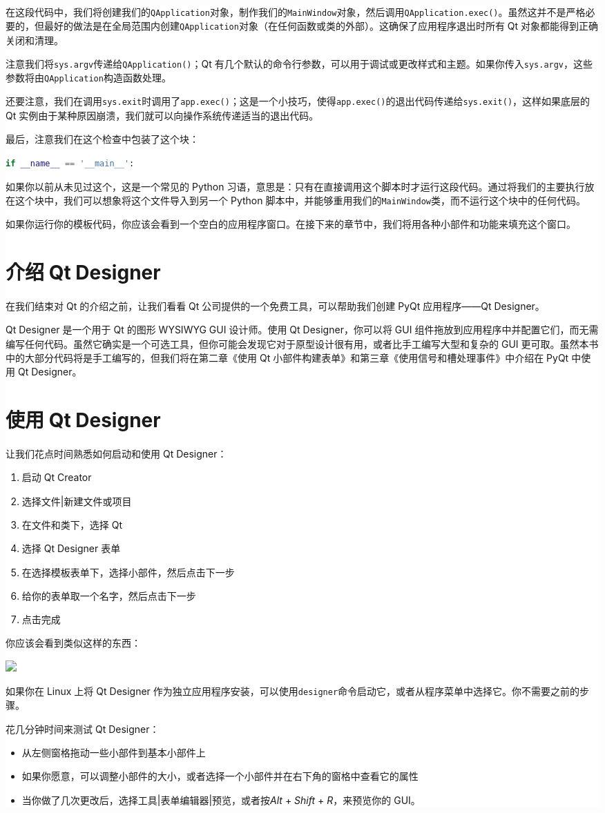 在这段代码中，我们将创建我们的`QApplication`对象，制作我们的`MainWindow`对象，然后调用`QApplication.exec()`。虽然这并不是严格必要的，但最好的做法是在全局范围内创建`QApplication`对象（在任何函数或类的外部）。这确保了应用程序退出时所有 Qt 对象都能得到正确关闭和清理。

注意我们将`sys.argv`传递给`QApplication()`；Qt 有几个默认的命令行参数，可以用于调试或更改样式和主题。如果你传入`sys.argv`，这些参数将由`QApplication`构造函数处理。

还要注意，我们在调用`sys.exit`时调用了`app.exec()`；这是一个小技巧，使得`app.exec()`的退出代码传递给`sys.exit()`，这样如果底层的 Qt 实例由于某种原因崩溃，我们就可以向操作系统传递适当的退出代码。

最后，注意我们在这个检查中包装了这个块：

```py
if __name__ == '__main__':
```

如果你以前从未见过这个，这是一个常见的 Python 习语，意思是：只有在直接调用这个脚本时才运行这段代码。通过将我们的主要执行放在这个块中，我们可以想象将这个文件导入到另一个 Python 脚本中，并能够重用我们的`MainWindow`类，而不运行这个块中的任何代码。

如果你运行你的模板代码，你应该会看到一个空白的应用程序窗口。在接下来的章节中，我们将用各种小部件和功能来填充这个窗口。

# 介绍 Qt Designer

在我们结束对 Qt 的介绍之前，让我们看看 Qt 公司提供的一个免费工具，可以帮助我们创建 PyQt 应用程序——Qt Designer。

Qt Designer 是一个用于 Qt 的图形 WYSIWYG GUI 设计师。使用 Qt Designer，你可以将 GUI 组件拖放到应用程序中并配置它们，而无需编写任何代码。虽然它确实是一个可选工具，但你可能会发现它对于原型设计很有用，或者比手工编写大型和复杂的 GUI 更可取。虽然本书中的大部分代码将是手工编写的，但我们将在第二章《使用 Qt 小部件构建表单》和第三章《使用信号和槽处理事件》中介绍在 PyQt 中使用 Qt Designer。

# 使用 Qt Designer

让我们花点时间熟悉如何启动和使用 Qt Designer：

1.  启动 Qt Creator

1.  选择文件|新建文件或项目

1.  在文件和类下，选择 Qt

1.  选择 Qt Designer 表单

1.  在选择模板表单下，选择小部件，然后点击下一步

1.  给你的表单取一个名字，然后点击下一步

1.  点击完成

你应该会看到类似这样的东西：

![](https://github.com/OpenDocCN/freelearn-python-zh/raw/master/docs/ms-gui-prog-py/img/76412061-910f-4543-a6b3-353931588943.png)

如果你在 Linux 上将 Qt Designer 作为独立应用程序安装，可以使用`designer`命令启动它，或者从程序菜单中选择它。你不需要之前的步骤。

花几分钟时间来测试 Qt Designer：

+   从左侧窗格拖动一些小部件到基本小部件上

+   如果你愿意，可以调整小部件的大小，或者选择一个小部件并在右下角的窗格中查看它的属性

+   当你做了几次更改后，选择工具|表单编辑器|预览，或者按*Alt* + *Shift* + *R*，来预览你的 GUI。

